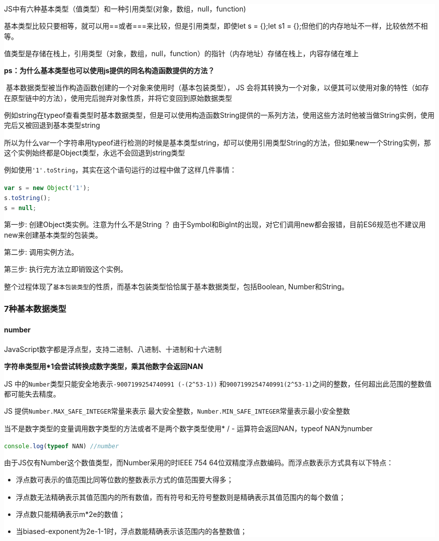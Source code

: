 JS中有六种基本类型（值类型）和一种引用类型(对象，数组，null，function)

基本类型比较只要相等，就可以用==或者===来比较，但是引用类型，即使let s = {};let s1 = {};但他们的内存地址不一样，比较依然不相等。

值类型是存储在栈上，引用类型（对象，数组，null，function）的指针（内存地址）存储在栈上，内容存储在堆上



**ps：为什么基本类型也可以使用js提供的同名构造函数提供的方法？**

​	基本数据类型被当作构造函数创建的一个对象来使用时（基本包装类型）， JS 会将其转换为一个对象，以便其可以使用对象的特性（如存在原型链中的方法），使用完后抛弃对象性质，并将它变回到原始数据类型

​	例如string在typeof查看类型时基本数据类型，但是可以使用构造函数String提供的一系列方法，使用这些方法时他被当做String实例，使用完后又被回退到基本类型string

​	所以为什么var一个字符串用typeof进行检测的时候是基本类型string，却可以使用引用类型String的方法，但如果new一个String实例，那这个实例始终都是Object类型，永远不会回退到string类型

例如使用`'1'.toString`，其实在这个语句运行的过程中做了这样几件事情：

```js
var s = new Object('1');
s.toString();
s = null;
```

第一步: 创建Object类实例。注意为什么不是String ？ 由于Symbol和BigInt的出现，对它们调用new都会报错，目前ES6规范也不建议用new来创建基本类型的包装类。

第二步: 调用实例方法。

第三步: 执行完方法立即销毁这个实例。

整个过程体现了`基本包装类型`的性质，而基本包装类型恰恰属于基本数据类型，包括Boolean, Number和String。



###  7种基本数据类型

#### number

JavaScript数字都是浮点型，支持二进制、八进制、十进制和十六进制

**字符串类型用*1会尝试转换成数字类型，乘其他数字会返回NAN**

JS 中的`Number`类型只能安全地表示`-9007199254740991 (-(2^53-1))` 和`9007199254740991(2^53-1)`之间的整数，任何超出此范围的整数值都可能失去精度。

JS 提供`Number.MAX_SAFE_INTEGER`常量来表示 最大安全整数，`Number.MIN_SAFE_INTEGER`常量表示最小安全整数

当不是数字类型的变量调用数字类型的方法或者不是两个数字类型使用* / - 运算符会返回NAN，typeof NAN为number

```javascript
console.log(typeof NAN) //number
```



由于JS仅有Number这个数值类型，而Number采用的时IEEE 754 64位双精度浮点数编码。而浮点数表示方式具有以下特点：

- 浮点数可表示的值范围比同等位数的整数表示方式的值范围要大得多；

- 浮点数无法精确表示其值范围内的所有数值，而有符号和无符号整数则是精确表示其值范围内的每个数值；

- 浮点数只能精确表示m*2e的数值；

- 当biased-exponent为2e-1-1时，浮点数能精确表示该范围内的各整数值；
